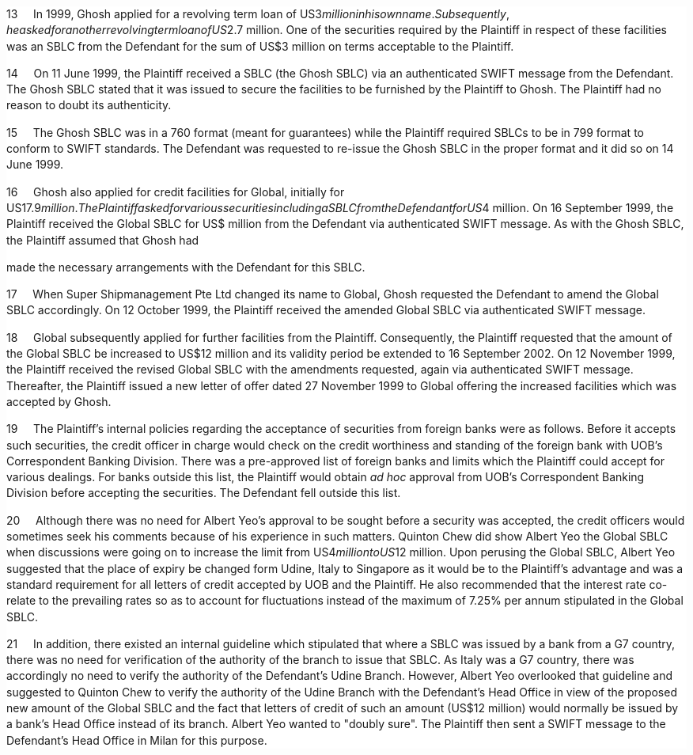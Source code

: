 13     In 1999, Ghosh applied for a revolving term loan of US$3 million in his own name. Subsequently, he asked for another revolving term loan of US$2.7 million. One of the securities required by the Plaintiff in respect of these facilities was an SBLC from the Defendant for the sum of US$3 million on terms acceptable to the Plaintiff. 

14     On 11 June 1999, the Plaintiff received a SBLC (the Ghosh SBLC) via an authenticated SWIFT message from the Defendant. The Ghosh SBLC stated that it was issued to secure the facilities to be furnished by the Plaintiff to Ghosh. The Plaintiff had no reason to doubt its authenticity. 

15     The Ghosh SBLC was in a 760 format (meant for guarantees) while the Plaintiff required SBLCs to be in 799 format to conform to SWIFT standards. The Defendant was requested to re-issue the Ghosh SBLC in the proper format and it did so on 14 June 1999. 

16     Ghosh also applied for credit facilities for Global, initially for US$17.9 million. The Plaintiff asked for various securities including a SBLC from the Defendant for US$4 million. On 16 September 1999, the Plaintiff received the Global SBLC for US$ million from the Defendant via authenticated SWIFT message. As with the Ghosh SBLC, the Plaintiff assumed that Ghosh had 


made the necessary arrangements with the Defendant for this SBLC. 

17     When Super Shipmanagement Pte Ltd changed its name to Global, Ghosh requested the Defendant to amend the Global SBLC accordingly. On 12 October 1999, the Plaintiff received the amended Global SBLC via authenticated SWIFT message. 

18     Global subsequently applied for further facilities from the Plaintiff. Consequently, the Plaintiff requested that the amount of the Global SBLC be increased to US$12 million and its validity period be extended to 16 September 2002. On 12 November 1999, the Plaintiff received the revised Global SBLC with the amendments requested, again via authenticated SWIFT message. Thereafter, the Plaintiff issued a new letter of offer dated 27 November 1999 to Global offering the increased facilities which was accepted by Ghosh. 

19     The Plaintiff’s internal policies regarding the acceptance of securities from foreign banks were as follows. Before it accepts such securities, the credit officer in charge would check on the credit worthiness and standing of the foreign bank with UOB’s Correspondent Banking Division. There was a pre-approved list of foreign banks and limits which the Plaintiff could accept for various dealings. For banks outside this list, the Plaintiff would obtain _ad hoc_ approval from UOB’s Correspondent Banking Division before accepting the securities. The Defendant fell outside this list. 

20     Although there was no need for Albert Yeo’s approval to be sought before a security was accepted, the credit officers would sometimes seek his comments because of his experience in such matters. Quinton Chew did show Albert Yeo the Global SBLC when discussions were going on to increase the limit from US$4 million to US$12 million. Upon perusing the Global SBLC, Albert Yeo suggested that the place of expiry be changed form Udine, Italy to Singapore as it would be to the Plaintiff’s advantage and was a standard requirement for all letters of credit accepted by UOB and the Plaintiff. He also recommended that the interest rate co-relate to the prevailing rates so as to account for fluctuations instead of the maximum of 7.25% per annum stipulated in the Global SBLC. 

21     In addition, there existed an internal guideline which stipulated that where a SBLC was issued by a bank from a G7 country, there was no need for verification of the authority of the branch to issue that SBLC. As Italy was a G7 country, there was accordingly no need to verify the authority of the Defendant’s Udine Branch. However, Albert Yeo overlooked that guideline and suggested to Quinton Chew to verify the authority of the Udine Branch with the Defendant’s Head Office in view of the proposed new amount of the Global SBLC and the fact that letters of credit of such an amount (US$12 million) would normally be issued by a bank’s Head Office instead of its branch. Albert Yeo wanted to "doubly sure". The Plaintiff then sent a SWIFT message to the Defendant’s Head Office in Milan for this purpose. 
